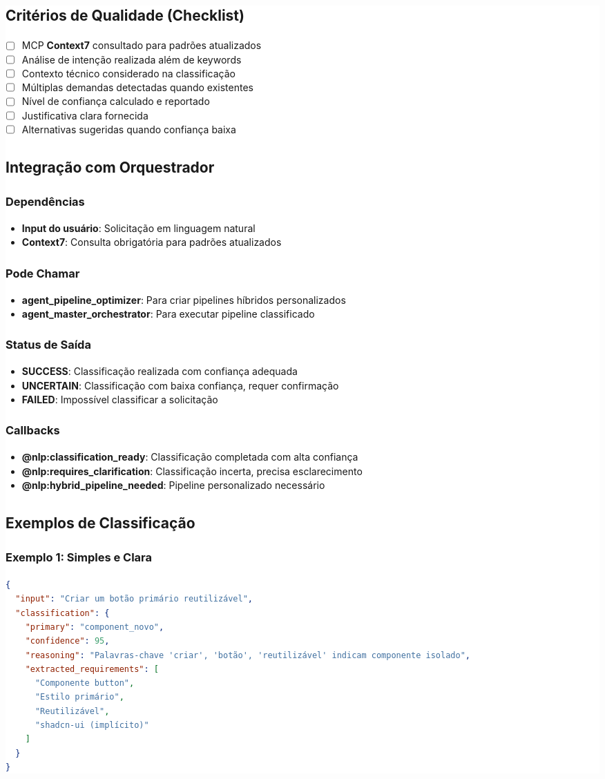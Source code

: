 ## Critérios de Qualidade (Checklist)
- [ ] MCP **Context7** consultado para padrões atualizados
- [ ] Análise de intenção realizada além de keywords
- [ ] Contexto técnico considerado na classificação
- [ ] Múltiplas demandas detectadas quando existentes
- [ ] Nível de confiança calculado e reportado
- [ ] Justificativa clara fornecida
- [ ] Alternativas sugeridas quando confiança baixa

## Integração com Orquestrador

### Dependências
- **Input do usuário**: Solicitação em linguagem natural
- **Context7**: Consulta obrigatória para padrões atualizados

### Pode Chamar
- **agent_pipeline_optimizer**: Para criar pipelines híbridos personalizados
- **agent_master_orchestrator**: Para executar pipeline classificado

### Status de Saída
- **SUCCESS**: Classificação realizada com confiança adequada
- **UNCERTAIN**: Classificação com baixa confiança, requer confirmação
- **FAILED**: Impossível classificar a solicitação

### Callbacks
- **@nlp:classification_ready**: Classificação completada com alta confiança
- **@nlp:requires_clarification**: Classificação incerta, precisa esclarecimento
- **@nlp:hybrid_pipeline_needed**: Pipeline personalizado necessário

## Exemplos de Classificação

### Exemplo 1: Simples e Clara
```json
{
  "input": "Criar um botão primário reutilizável",
  "classification": {
    "primary": "component_novo",
    "confidence": 95,
    "reasoning": "Palavras-chave 'criar', 'botão', 'reutilizável' indicam componente isolado",
    "extracted_requirements": [
      "Componente button",
      "Estilo primário",
      "Reutilizável",
      "shadcn-ui (implícito)"
    ]
  }
}
```
